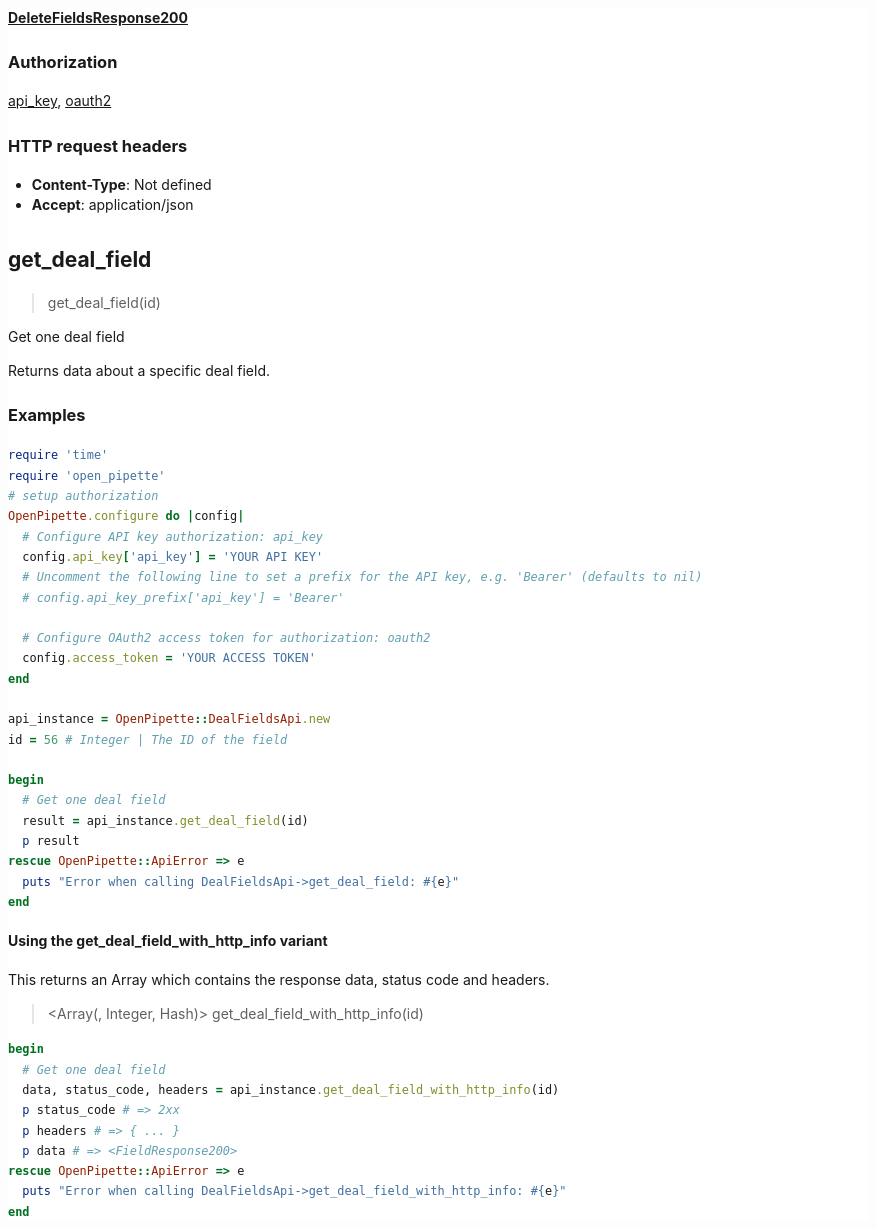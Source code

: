[**DeleteFieldsResponse200**](DeleteFieldsResponse200.md)

### Authorization

[api_key](../README.md#api_key), [oauth2](../README.md#oauth2)

### HTTP request headers

- **Content-Type**: Not defined
- **Accept**: application/json


## get_deal_field

> <FieldResponse200> get_deal_field(id)

Get one deal field

Returns data about a specific deal field.

### Examples

```ruby
require 'time'
require 'open_pipette'
# setup authorization
OpenPipette.configure do |config|
  # Configure API key authorization: api_key
  config.api_key['api_key'] = 'YOUR API KEY'
  # Uncomment the following line to set a prefix for the API key, e.g. 'Bearer' (defaults to nil)
  # config.api_key_prefix['api_key'] = 'Bearer'

  # Configure OAuth2 access token for authorization: oauth2
  config.access_token = 'YOUR ACCESS TOKEN'
end

api_instance = OpenPipette::DealFieldsApi.new
id = 56 # Integer | The ID of the field

begin
  # Get one deal field
  result = api_instance.get_deal_field(id)
  p result
rescue OpenPipette::ApiError => e
  puts "Error when calling DealFieldsApi->get_deal_field: #{e}"
end
```

#### Using the get_deal_field_with_http_info variant

This returns an Array which contains the response data, status code and headers.

> <Array(<FieldResponse200>, Integer, Hash)> get_deal_field_with_http_info(id)

```ruby
begin
  # Get one deal field
  data, status_code, headers = api_instance.get_deal_field_with_http_info(id)
  p status_code # => 2xx
  p headers # => { ... }
  p data # => <FieldResponse200>
rescue OpenPipette::ApiError => e
  puts "Error when calling DealFieldsApi->get_deal_field_with_http_info: #{e}"
end
```
